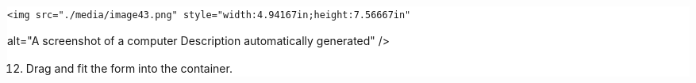     <img src="./media/image43.png" style="width:4.94167in;height:7.56667in"
alt="A screenshot of a computer Description automatically generated" />

12. Drag and fit the form into the container.
